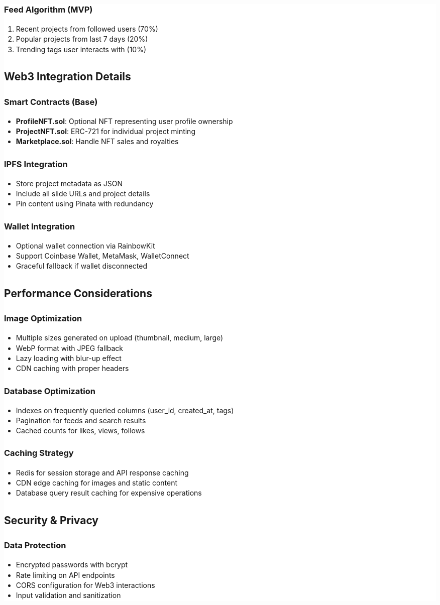 ### Feed Algorithm (MVP)
1. Recent projects from followed users (70%)
2. Popular projects from last 7 days (20%)
3. Trending tags user interacts with (10%)

## Web3 Integration Details

### Smart Contracts (Base)
- **ProfileNFT.sol**: Optional NFT representing user profile ownership
- **ProjectNFT.sol**: ERC-721 for individual project minting
- **Marketplace.sol**: Handle NFT sales and royalties

### IPFS Integration
- Store project metadata as JSON
- Include all slide URLs and project details
- Pin content using Pinata with redundancy

### Wallet Integration
- Optional wallet connection via RainbowKit
- Support Coinbase Wallet, MetaMask, WalletConnect
- Graceful fallback if wallet disconnected

## Performance Considerations

### Image Optimization
- Multiple sizes generated on upload (thumbnail, medium, large)
- WebP format with JPEG fallback
- Lazy loading with blur-up effect
- CDN caching with proper headers

### Database Optimization
- Indexes on frequently queried columns (user_id, created_at, tags)
- Pagination for feeds and search results
- Cached counts for likes, views, follows

### Caching Strategy
- Redis for session storage and API response caching
- CDN edge caching for images and static content
- Database query result caching for expensive operations

## Security & Privacy

### Data Protection
- Encrypted passwords with bcrypt
- Rate limiting on API endpoints
- CORS configuration for Web3 interactions
- Input validation and sanitization
